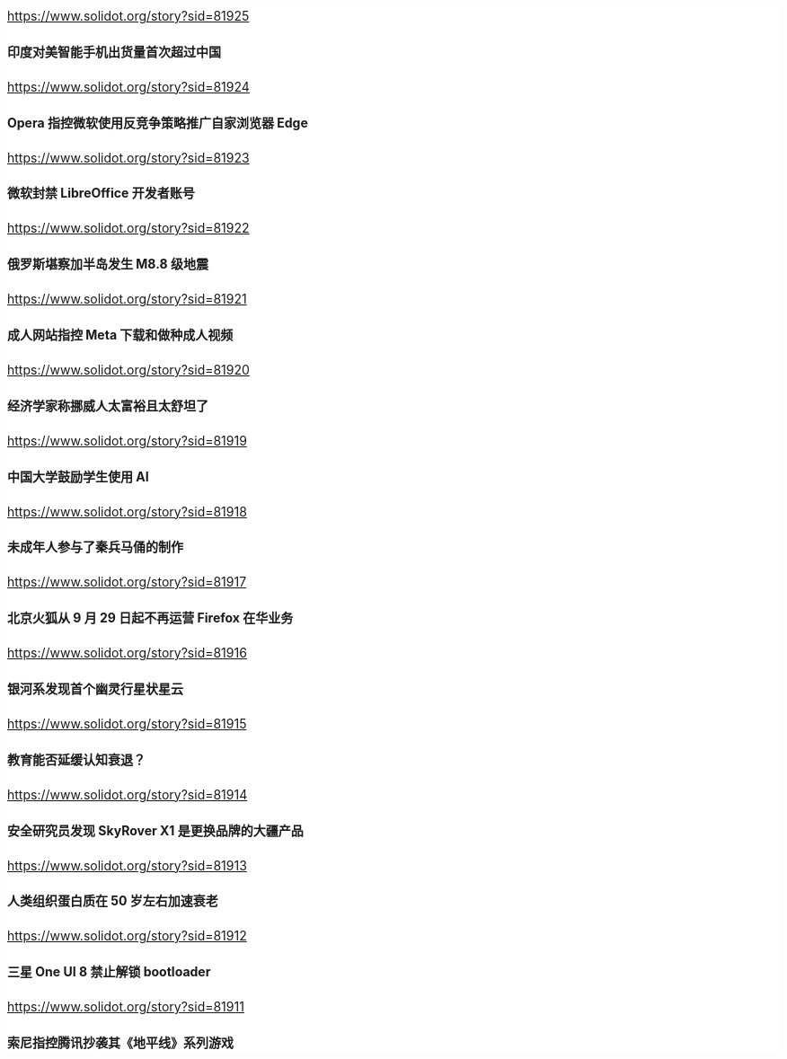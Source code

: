 <span style="color: blue!80!green"><https://www.solidot.org/story?sid=81925></span>

#### 印度对美智能手机出货量首次超过中国

<span style="color: blue!80!green"><https://www.solidot.org/story?sid=81924></span>

#### Opera 指控微软使用反竞争策略推广自家浏览器 Edge 

<span style="color: blue!80!green"><https://www.solidot.org/story?sid=81923></span>

#### 微软封禁 LibreOffice 开发者账号

<span style="color: blue!80!green"><https://www.solidot.org/story?sid=81922></span>

#### 俄罗斯堪察加半岛发生 M8.8 级地震

<span style="color: blue!80!green"><https://www.solidot.org/story?sid=81921></span>

#### 成人网站指控 Meta 下载和做种成人视频

<span style="color: blue!80!green"><https://www.solidot.org/story?sid=81920></span>

#### 经济学家称挪威人太富裕且太舒坦了

<span style="color: blue!80!green"><https://www.solidot.org/story?sid=81919></span>

#### 中国大学鼓励学生使用 AI

<span style="color: blue!80!green"><https://www.solidot.org/story?sid=81918></span>

#### 未成年人参与了秦兵马俑的制作

<span style="color: blue!80!green"><https://www.solidot.org/story?sid=81917></span>

#### 北京火狐从 9 月 29 日起不再运营 Firefox 在华业务

<span style="color: blue!80!green"><https://www.solidot.org/story?sid=81916></span>

#### 银河系发现首个幽灵行星状星云

<span style="color: blue!80!green"><https://www.solidot.org/story?sid=81915></span>

#### 教育能否延缓认知衰退？

<span style="color: blue!80!green"><https://www.solidot.org/story?sid=81914></span>

#### 安全研究员发现 SkyRover X1 是更换品牌的大疆产品

<span style="color: blue!80!green"><https://www.solidot.org/story?sid=81913></span>

#### 人类组织蛋白质在 50 岁左右加速衰老

<span style="color: blue!80!green"><https://www.solidot.org/story?sid=81912></span>

#### 三星 One UI 8 禁止解锁 bootloader

<span style="color: blue!80!green"><https://www.solidot.org/story?sid=81911></span>

#### 索尼指控腾讯抄袭其《地平线》系列游戏
